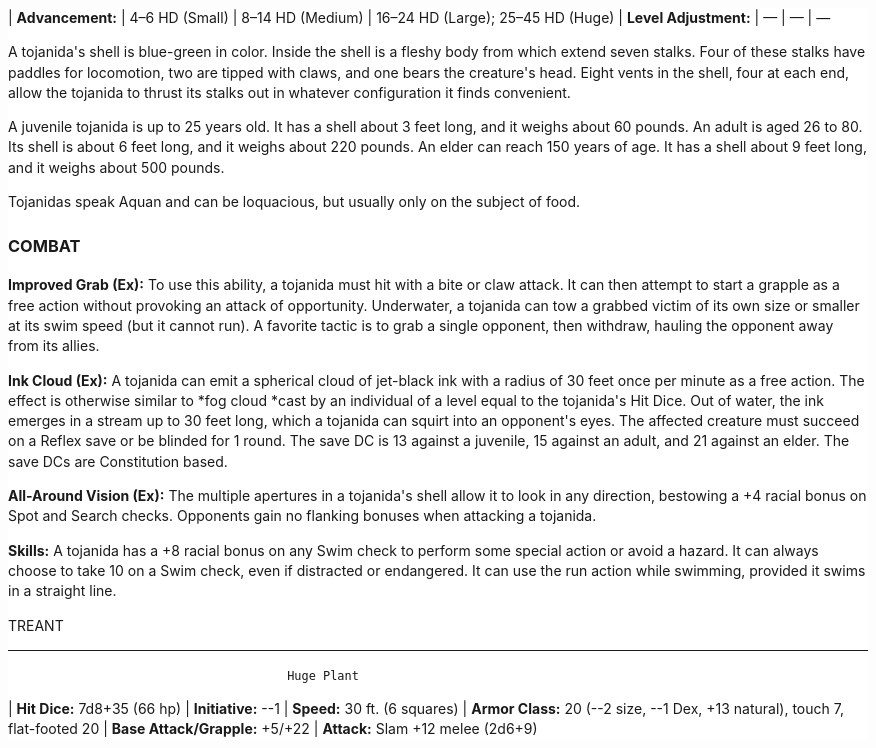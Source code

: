 | **Advancement:** | 4–6 HD (Small) | 8–14 HD (Medium) | 16–24 HD (Large); 25–45 HD (Huge)
| **Level Adjustment:** | — | — | —

A tojanida's shell is blue-green in color. Inside the shell is a fleshy
body from which extend seven stalks. Four of these stalks have paddles
for locomotion, two are tipped with claws, and one bears the creature's
head. Eight vents in the shell, four at each end, allow the tojanida to
thrust its stalks out in whatever configuration it finds
convenient.

A juvenile tojanida is up to 25 years old. It has a shell about 3 feet
long, and it weighs about 60 pounds. An adult is aged 26 to 80. Its
shell is about 6 feet long, and it weighs about 220 pounds. An elder can
reach 150 years of age. It has a shell about 9 feet long, and it weighs
about 500 pounds. 

Tojanidas speak Aquan and can be loquacious, but usually only on the
subject of food.

### COMBAT

**Improved Grab (Ex):** To use this ability, a tojanida
must hit with a bite or claw attack. It can then attempt to start a
grapple as a free action without provoking an attack of opportunity.
Underwater, a tojanida can tow a grabbed victim of its own size or
smaller at its swim speed (but it cannot run). A favorite tactic is to
grab a single opponent, then withdraw, hauling the opponent away from
its allies.

**Ink Cloud (Ex):** A tojanida can emit a spherical cloud
of jet-black ink with a radius of 30 feet once per minute as a free
action. The effect is otherwise similar to *fog cloud
*cast by an individual of a level equal to the tojanida's
Hit Dice. Out of water, the ink emerges in a stream up to 30 feet long,
which a tojanida can squirt into an opponent's eyes. The affected
creature must succeed on a Reflex save or be blinded for 1 round. The
save DC is 13 against a juvenile, 15 against an adult, and 21 against an
elder. The save DCs are Constitution based.

**All-Around Vision (Ex):** The multiple apertures in a
tojanida's shell allow it to look in any direction, bestowing a +4
racial bonus on Spot and Search checks. Opponents gain no flanking
bonuses when attacking a tojanida.

**Skills:** A tojanida has a +8 racial bonus on any Swim
check to perform some special action or avoid a hazard. It can always
choose to take 10 on a Swim check, even if distracted or endangered. It
can use the run action while swimming, provided it swims in a straight
line.

TREANT

  ---------------------------------------- --------------------------------------------------------------------------------------------------------------------------------------------------
                                           Huge Plant
| **Hit Dice:**              7d8+35 (66 hp)
| **Initiative:**            --1
| **Speed:**                 30 ft. (6 squares)
| **Armor Class:**           20 (--2 size, --1 Dex, +13 natural), touch 7, flat-footed 20
| **Base Attack/Grapple:**   +5/+22
| **Attack:**                Slam +12 melee (2d6+9)